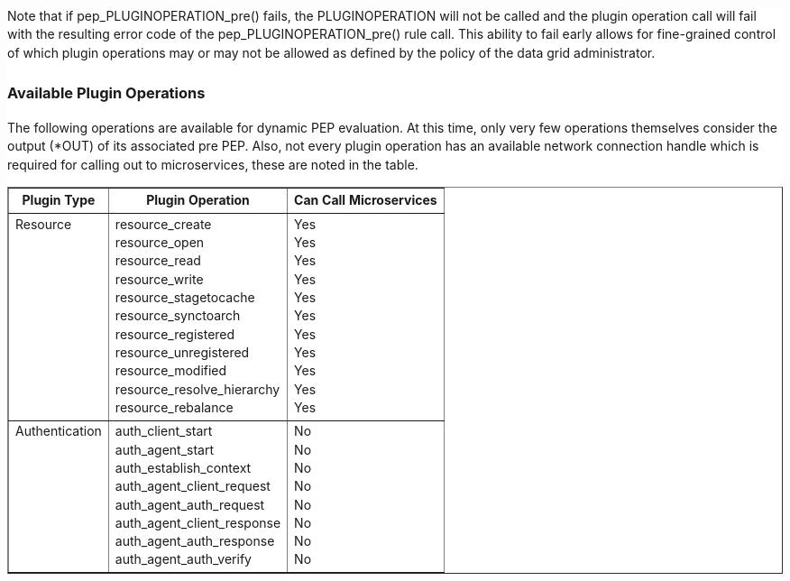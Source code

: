 Note that if pep_PLUGINOPERATION_pre() fails, the PLUGINOPERATION will not be called and the plugin operation call will fail with the resulting error code of the pep_PLUGINOPERATION_pre() rule call.  This ability to fail early allows for fine-grained control of which plugin operations may or may not be allowed as defined by the policy of the data grid administrator.

### Available Plugin Operations

The following operations are available for dynamic PEP evaluation.  At this time, only very few operations themselves consider the output (\*OUT) of its associated pre PEP. Also, not every plugin operation has an available network connection handle which is required for calling out to microservices, these are noted in the table.

<table border="1">
<tr><th>Plugin Type</th><th>Plugin Operation</th><th>Can Call Microservices</tr>
<tr>
<td>Resource</td>
<td>resource_create<br />
resource_open<br />
resource_read<br />
resource_write<br />
resource_stagetocache<br />
resource_synctoarch<br />
resource_registered<br />
resource_unregistered<br />
resource_modified<br />
resource_resolve_hierarchy<br />
resource_rebalance
</td>
<td>
Yes<br />
Yes<br />
Yes<br />
Yes<br />
Yes<br />
Yes<br />
Yes<br />
Yes<br />
Yes<br />
Yes<br />
Yes
</td>
</tr>
<tr>
<td>Authentication</td>
<td>auth_client_start<br />
auth_agent_start<br />
auth_establish_context<br />
auth_agent_client_request<br />
auth_agent_auth_request<br />
auth_agent_client_response<br />
auth_agent_auth_response<br />
auth_agent_auth_verify
</td>
<td>
No<br />
No<br />
No<br />
No<br />
No<br />
No<br />
No<br />
No
</td>
</tr>